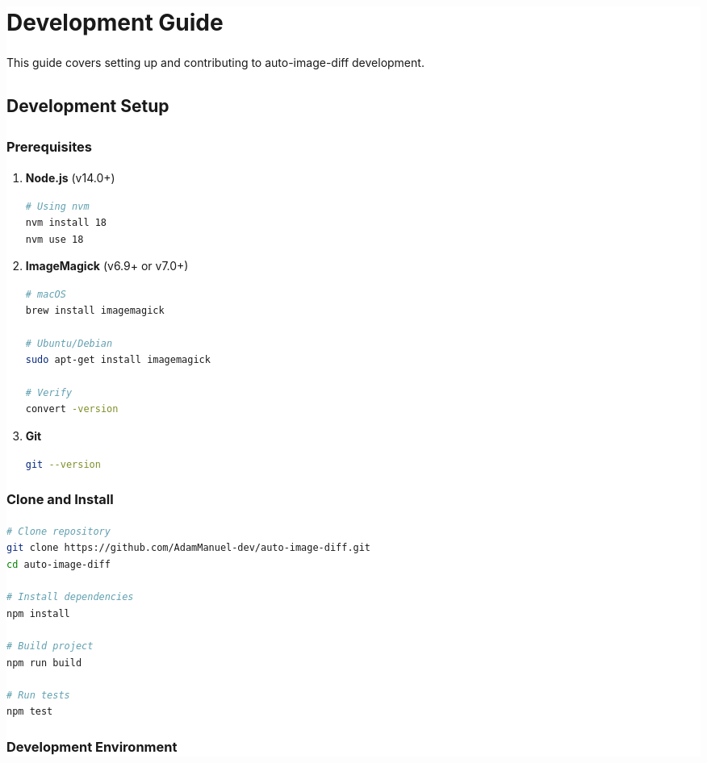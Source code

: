 # Development Guide

This guide covers setting up and contributing to auto-image-diff development.

## Development Setup

### Prerequisites

1. **Node.js** (v14.0+)

   ```bash
   # Using nvm
   nvm install 18
   nvm use 18
   ```

2. **ImageMagick** (v6.9+ or v7.0+)

   ```bash
   # macOS
   brew install imagemagick

   # Ubuntu/Debian
   sudo apt-get install imagemagick

   # Verify
   convert -version
   ```

3. **Git**
   ```bash
   git --version
   ```

### Clone and Install

```bash
# Clone repository
git clone https://github.com/AdamManuel-dev/auto-image-diff.git
cd auto-image-diff

# Install dependencies
npm install

# Build project
npm run build

# Run tests
npm test
```

### Development Environment
